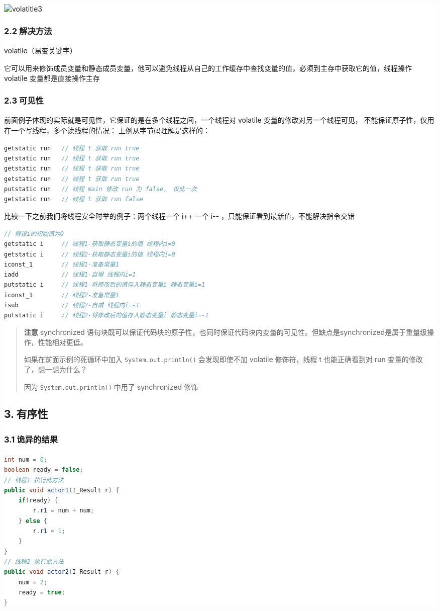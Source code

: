   ![volatitle3](https://xycnotes.oss-cn-hangzhou.aliyuncs.com/img/202206251625732.PNG)

### 2.2 解决方法 

volatile（易变关键字）

它可以用来修饰成员变量和静态成员变量，他可以避免线程从自己的工作缓存中查找变量的值，必须到主存中获取它的值，线程操作 volatile 变量都是直接操作主存 

### 2.3 可见性 

前面例子体现的实际就是可见性，它保证的是在多个线程之间，一个线程对 volatile 变量的修改对另一个线程可见， 不能保证原子性，仅用在一个写线程，多个读线程的情况： 上例从字节码理解是这样的： 

```java
getstatic run 	// 线程 t 获取 run true
getstatic run 	// 线程 t 获取 run true
getstatic run 	// 线程 t 获取 run true
getstatic run 	// 线程 t 获取 run true
putstatic run 	// 线程 main 修改 run 为 false， 仅此一次
getstatic run 	// 线程 t 获取 run false
```

比较一下之前我们将线程安全时举的例子：两个线程一个 i++ 一个 i-- ，只能保证看到最新值，不能解决指令交错

```java
// 假设i的初始值为0
getstatic i 	// 线程1-获取静态变量i的值 线程内i=0
getstatic i 	// 线程2-获取静态变量i的值 线程内i=0
iconst_1 		// 线程1-准备常量1
iadd 			// 线程1-自增 线程内i=1
putstatic i 	// 线程1-将修改后的值存入静态变量i 静态变量i=1
iconst_1 		// 线程2-准备常量1
isub 			// 线程2-自减 线程内i=-1
putstatic i 	// 线程2-将修改后的值存入静态变量i 静态变量i=-1
```

> **注意** synchronized 语句块既可以保证代码块的原子性，也同时保证代码块内变量的可见性。但缺点是synchronized是属于重量级操作，性能相对更低。
>
> 如果在前面示例的死循环中加入 `System.out.println()` 会发现即使不加 volatile 修饰符，线程 t 也能正确看到对 run 变量的修改了，想一想为什么？
>
>  因为 `System.out.println()` 中用了 synchronized 修饰

## 3. 有序性 

### 3.1 诡异的结果

```java
int num = 0;
boolean ready = false;
// 线程1 执行此方法
public void actor1(I_Result r) {
    if(ready) {
        r.r1 = num + num;
    } else {
        r.r1 = 1;
    }
}
// 线程2 执行此方法
public void actor2(I_Result r) {
    num = 2;
    ready = true;
}
```
